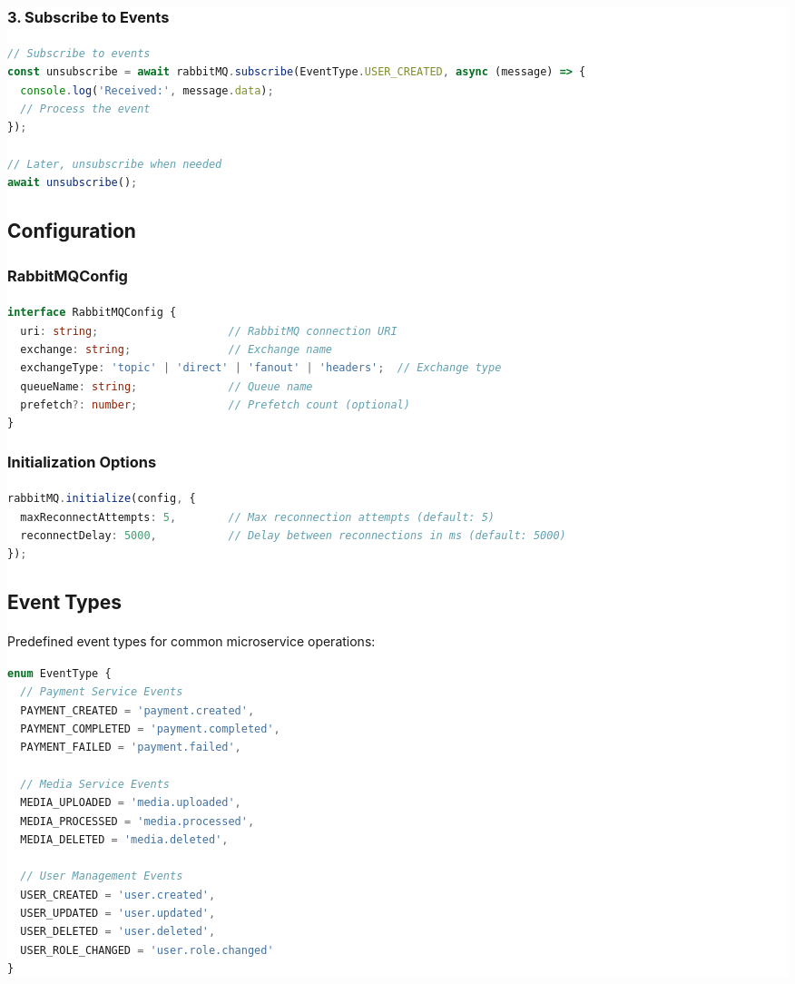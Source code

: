 ### 3. Subscribe to Events

```typescript
// Subscribe to events
const unsubscribe = await rabbitMQ.subscribe(EventType.USER_CREATED, async (message) => {
  console.log('Received:', message.data);
  // Process the event
});

// Later, unsubscribe when needed
await unsubscribe();
```

## Configuration

### RabbitMQConfig

```typescript
interface RabbitMQConfig {
  uri: string;                    // RabbitMQ connection URI
  exchange: string;               // Exchange name
  exchangeType: 'topic' | 'direct' | 'fanout' | 'headers';  // Exchange type
  queueName: string;              // Queue name
  prefetch?: number;              // Prefetch count (optional)
}
```

### Initialization Options

```typescript
rabbitMQ.initialize(config, {
  maxReconnectAttempts: 5,        // Max reconnection attempts (default: 5)
  reconnectDelay: 5000,           // Delay between reconnections in ms (default: 5000)
});
```

## Event Types

Predefined event types for common microservice operations:

```typescript
enum EventType {
  // Payment Service Events
  PAYMENT_CREATED = 'payment.created',
  PAYMENT_COMPLETED = 'payment.completed',
  PAYMENT_FAILED = 'payment.failed',
  
  // Media Service Events
  MEDIA_UPLOADED = 'media.uploaded',
  MEDIA_PROCESSED = 'media.processed',
  MEDIA_DELETED = 'media.deleted',
  
  // User Management Events
  USER_CREATED = 'user.created',
  USER_UPDATED = 'user.updated',
  USER_DELETED = 'user.deleted',
  USER_ROLE_CHANGED = 'user.role.changed'
}
```
